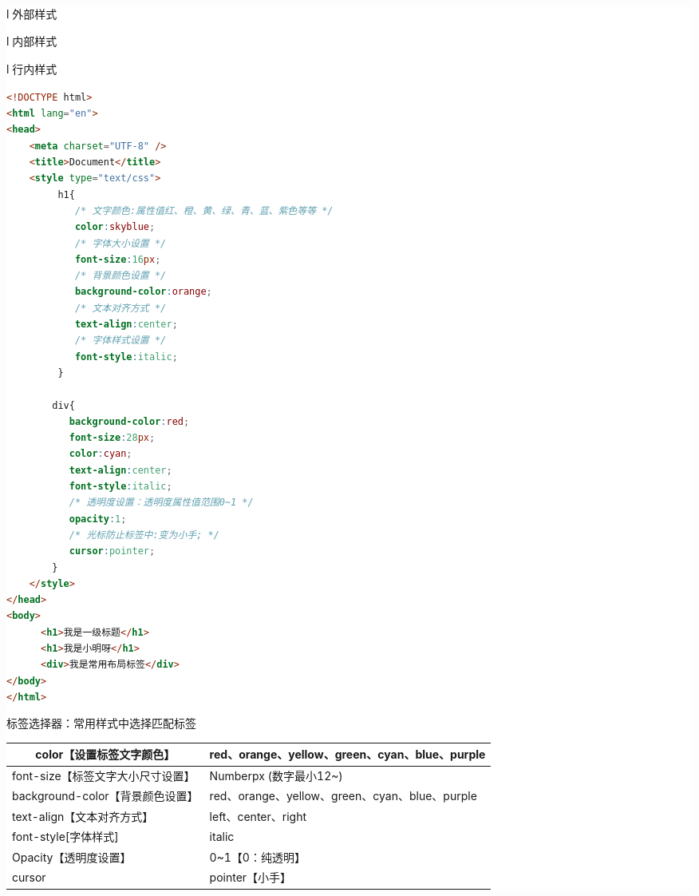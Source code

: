 l 外部样式

l 内部样式

l 行内样式

```html
<!DOCTYPE html>
<html lang="en">
<head>
    <meta charset="UTF-8" />
    <title>Document</title>
    <style type="text/css">
         h1{
            /* 文字颜色:属性值红、橙、黄、绿、青、蓝、紫色等等 */
            color:skyblue;
            /* 字体大小设置 */
            font-size:16px;
            /* 背景颜色设置 */
            background-color:orange;
            /* 文本对齐方式 */
            text-align:center;
            /* 字体样式设置 */
            font-style:italic;
         }

        div{
           background-color:red;
           font-size:28px;
           color:cyan;
           text-align:center;
           font-style:italic;
           /* 透明度设置：透明度属性值范围0~1 */
           opacity:1;
           /* 光标防止标签中:变为小手; */
           cursor:pointer;
        }
    </style>
</head>
<body>
      <h1>我是一级标题</h1>
      <h1>我是小明呀</h1>
      <div>我是常用布局标签</div>
</body>
</html>
```

标签选择器：常用样式中选择匹配标签

| color【设置标签文字颜色】         | red、orange、yellow、green、cyan、blue、purple |
| --------------------------------- | ---------------------------------------------- |
| font-size【标签文字大小尺寸设置】 | Numberpx (数字最小12~)                         |
| background-color【背景颜色设置】  | red、orange、yellow、green、cyan、blue、purple |
| text-align【文本对齐方式】        | left、center、right                            |
| font-style[字体样式]              | italic                                         |
| Opacity【透明度设置】             | 0~1【0：纯透明】                               |
| cursor                            | pointer【小手】                                |
